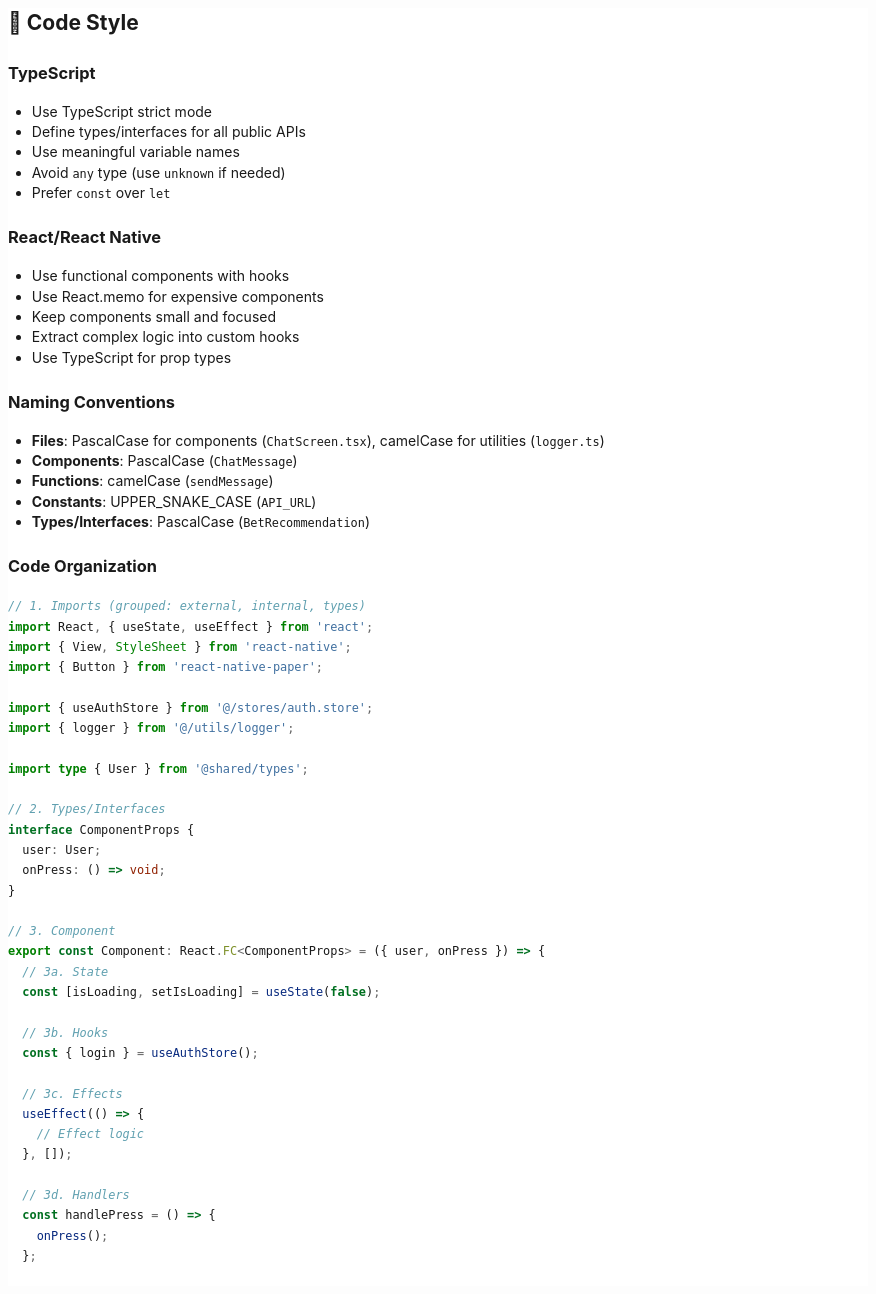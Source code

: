 ## 📝 Code Style

### TypeScript

- Use TypeScript strict mode
- Define types/interfaces for all public APIs
- Use meaningful variable names
- Avoid `any` type (use `unknown` if needed)
- Prefer `const` over `let`

### React/React Native

- Use functional components with hooks
- Use React.memo for expensive components
- Keep components small and focused
- Extract complex logic into custom hooks
- Use TypeScript for prop types

### Naming Conventions

- **Files**: PascalCase for components (`ChatScreen.tsx`), camelCase for utilities (`logger.ts`)
- **Components**: PascalCase (`ChatMessage`)
- **Functions**: camelCase (`sendMessage`)
- **Constants**: UPPER_SNAKE_CASE (`API_URL`)
- **Types/Interfaces**: PascalCase (`BetRecommendation`)

### Code Organization

```typescript
// 1. Imports (grouped: external, internal, types)
import React, { useState, useEffect } from 'react';
import { View, StyleSheet } from 'react-native';
import { Button } from 'react-native-paper';

import { useAuthStore } from '@/stores/auth.store';
import { logger } from '@/utils/logger';

import type { User } from '@shared/types';

// 2. Types/Interfaces
interface ComponentProps {
  user: User;
  onPress: () => void;
}

// 3. Component
export const Component: React.FC<ComponentProps> = ({ user, onPress }) => {
  // 3a. State
  const [isLoading, setIsLoading] = useState(false);
  
  // 3b. Hooks
  const { login } = useAuthStore();
  
  // 3c. Effects
  useEffect(() => {
    // Effect logic
  }, []);
  
  // 3d. Handlers
  const handlePress = () => {
    onPress();
  };
  
```